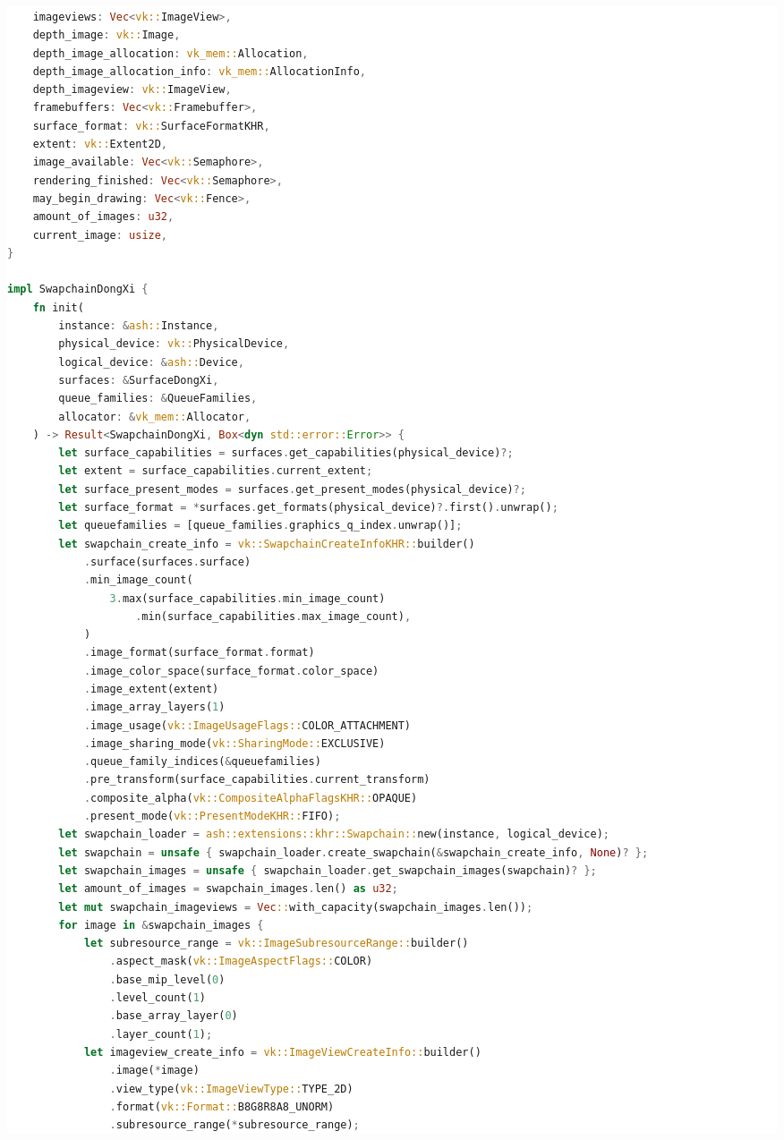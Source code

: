 ```rust
    imageviews: Vec<vk::ImageView>,
    depth_image: vk::Image,
    depth_image_allocation: vk_mem::Allocation,
    depth_image_allocation_info: vk_mem::AllocationInfo,
    depth_imageview: vk::ImageView,
    framebuffers: Vec<vk::Framebuffer>,
    surface_format: vk::SurfaceFormatKHR,
    extent: vk::Extent2D,
    image_available: Vec<vk::Semaphore>,
    rendering_finished: Vec<vk::Semaphore>,
    may_begin_drawing: Vec<vk::Fence>,
    amount_of_images: u32,
    current_image: usize,
}

impl SwapchainDongXi {
    fn init(
        instance: &ash::Instance,
        physical_device: vk::PhysicalDevice,
        logical_device: &ash::Device,
        surfaces: &SurfaceDongXi,
        queue_families: &QueueFamilies,
        allocator: &vk_mem::Allocator,
    ) -> Result<SwapchainDongXi, Box<dyn std::error::Error>> {
        let surface_capabilities = surfaces.get_capabilities(physical_device)?;
        let extent = surface_capabilities.current_extent;
        let surface_present_modes = surfaces.get_present_modes(physical_device)?;
        let surface_format = *surfaces.get_formats(physical_device)?.first().unwrap();
        let queuefamilies = [queue_families.graphics_q_index.unwrap()];
        let swapchain_create_info = vk::SwapchainCreateInfoKHR::builder()
            .surface(surfaces.surface)
            .min_image_count(
                3.max(surface_capabilities.min_image_count)
                    .min(surface_capabilities.max_image_count),
            )
            .image_format(surface_format.format)
            .image_color_space(surface_format.color_space)
            .image_extent(extent)
            .image_array_layers(1)
            .image_usage(vk::ImageUsageFlags::COLOR_ATTACHMENT)
            .image_sharing_mode(vk::SharingMode::EXCLUSIVE)
            .queue_family_indices(&queuefamilies)
            .pre_transform(surface_capabilities.current_transform)
            .composite_alpha(vk::CompositeAlphaFlagsKHR::OPAQUE)
            .present_mode(vk::PresentModeKHR::FIFO);
        let swapchain_loader = ash::extensions::khr::Swapchain::new(instance, logical_device);
        let swapchain = unsafe { swapchain_loader.create_swapchain(&swapchain_create_info, None)? };
        let swapchain_images = unsafe { swapchain_loader.get_swapchain_images(swapchain)? };
        let amount_of_images = swapchain_images.len() as u32;
        let mut swapchain_imageviews = Vec::with_capacity(swapchain_images.len());
        for image in &swapchain_images {
            let subresource_range = vk::ImageSubresourceRange::builder()
                .aspect_mask(vk::ImageAspectFlags::COLOR)
                .base_mip_level(0)
                .level_count(1)
                .base_array_layer(0)
                .layer_count(1);
            let imageview_create_info = vk::ImageViewCreateInfo::builder()
                .image(*image)
                .view_type(vk::ImageViewType::TYPE_2D)
                .format(vk::Format::B8G8R8A8_UNORM)
                .subresource_range(*subresource_range);
```